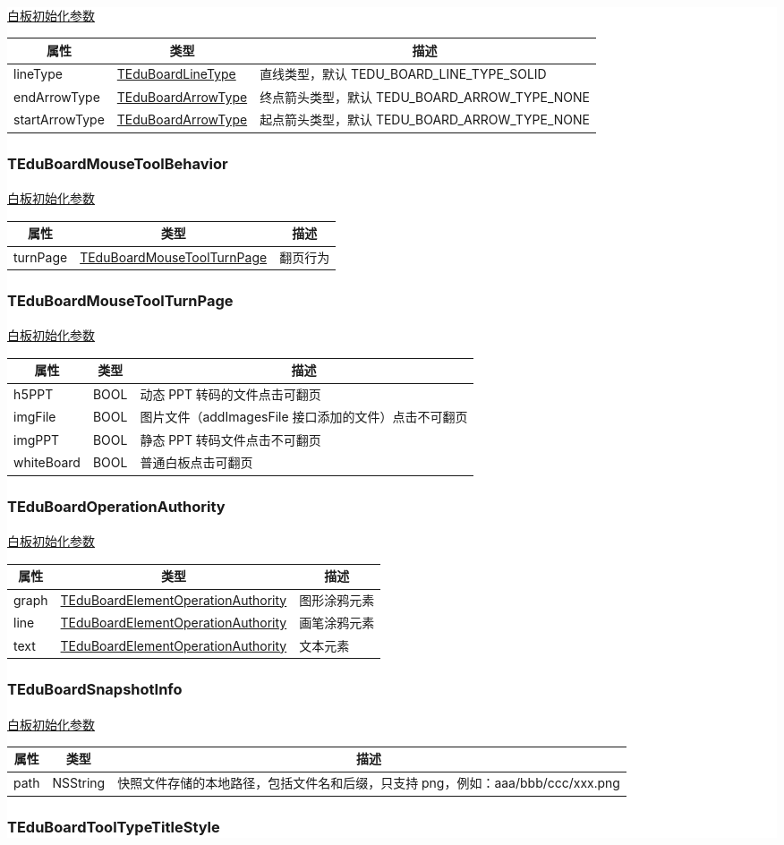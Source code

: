 [白板初始化参数](https://doc.qcloudtiw.com/ios/Classes/TEduBoardLineStyle.html)

| 属性 | 类型 |  描述 |
| --- | --- | --- |
| lineType | [TEduBoardLineType](https://doc.qcloudtiw.com/ios/Constants/TEduBoardLineType.html) | 直线类型，默认 TEDU_BOARD_LINE_TYPE_SOLID |
| endArrowType | [TEduBoardArrowType](https://doc.qcloudtiw.com/ios/Constants/TEduBoardArrowType.html) | 终点箭头类型，默认 TEDU_BOARD_ARROW_TYPE_NONE |
| startArrowType | [TEduBoardArrowType](https://doc.qcloudtiw.com/ios/Constants/TEduBoardArrowType.html) | 起点箭头类型，默认 TEDU_BOARD_ARROW_TYPE_NONE |


### TEduBoardMouseToolBehavior

[白板初始化参数](https://doc.qcloudtiw.com/ios/Classes/TEduBoardMouseToolBehavior.html)

| 属性 | 类型 |  描述 |
| --- | --- | --- |
| turnPage | [TEduBoardMouseToolTurnPage](https://doc.qcloudtiw.com/ios/Classes/TEduBoardMouseToolTurnPage.html) | 翻页行为 |

### TEduBoardMouseToolTurnPage

[白板初始化参数](https://doc.qcloudtiw.com/ios/Classes/TEduBoardMouseToolTurnPage.html)

| 属性 | 类型 |  描述 |
| --- | --- | --- |
| h5PPT | BOOL | 动态 PPT 转码的文件点击可翻页 |
| imgFile | BOOL | 图片文件（addImagesFile 接口添加的文件）点击不可翻页 |
| imgPPT | BOOL | 静态 PPT 转码文件点击不可翻页 |
| whiteBoard | BOOL | 普通白板点击可翻页 |


### TEduBoardOperationAuthority

[白板初始化参数](https://doc.qcloudtiw.com/ios/Classes/TEduBoardOperationAuthority.html)

| 属性 | 类型 |  描述 |
| --- | --- | --- |
| graph | [TEduBoardElementOperationAuthority](https://doc.qcloudtiw.com/ios/Classes/TEduBoardElementOperationAuthority.html) | 图形涂鸦元素 |
| line | [TEduBoardElementOperationAuthority](https://doc.qcloudtiw.com/ios/Classes/TEduBoardElementOperationAuthority.html) | 画笔涂鸦元素 |
| text | [TEduBoardElementOperationAuthority](https://doc.qcloudtiw.com/ios/Classes/TEduBoardElementOperationAuthority.html) | 文本元素 |

### TEduBoardSnapshotInfo

[白板初始化参数](https://doc.qcloudtiw.com/ios/Classes/TEduBoardSnapshotInfo.html)

| 属性 | 类型 |  描述 |
| --- | --- | --- |
| path | NSString | 快照文件存储的本地路径，包括文件名和后缀，只支持 png，例如：aaa/bbb/ccc/xxx.png |

### TEduBoardToolTypeTitleStyle
